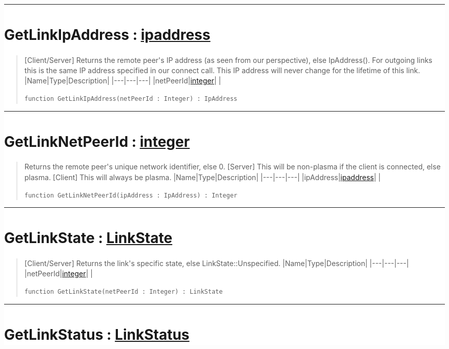 
---  
 #  GetLinkIpAddress : [ipaddress](https://github.com/PlasmaEngine/PlasmaDocs/tree/master/docs/C%2B%2B/code_reference/class_reference/ipaddress.markdown)

> [Client/Server] Returns the remote peer's IP address (as seen from our perspective), else IpAddress(). For outgoing links this is the same IP address specified in our connect call. This IP address will never change for the lifetime of this link.
> |Name|Type|Description|
> |---|---|---|
> |netPeerId|[integer](https://github.com/PlasmaEngine/PlasmaDocs/tree/master/docs/C%2B%2B/code_reference/lightning_base_types/integer.markdown)| |
> ``` lang=cpp, name=Lightning
> function GetLinkIpAddress(netPeerId : Integer) : IpAddress
> ``` 


---  
 #  GetLinkNetPeerId : [integer](https://github.com/PlasmaEngine/PlasmaDocs/tree/master/docs/C%2B%2B/code_reference/lightning_base_types/integer.markdown)

> Returns the remote peer's unique network identifier, else 0. [Server] This will be non-plasma if the client is connected, else plasma. [Client] This will always be plasma.
> |Name|Type|Description|
> |---|---|---|
> |ipAddress|[ipaddress](https://github.com/PlasmaEngine/PlasmaDocs/tree/master/docs/C%2B%2B/code_reference/class_reference/ipaddress.markdown)| |
> ``` lang=cpp, name=Lightning
> function GetLinkNetPeerId(ipAddress : IpAddress) : Integer
> ``` 


---  
 #  GetLinkState : [LinkState](https://github.com/PlasmaEngine/PlasmaDocs/tree/master/docs/C%2B%2B/code_reference/enum_reference.markdown#linkstate)

> [Client/Server] Returns the link's specific state, else LinkState::Unspecified.
> |Name|Type|Description|
> |---|---|---|
> |netPeerId|[integer](https://github.com/PlasmaEngine/PlasmaDocs/tree/master/docs/C%2B%2B/code_reference/lightning_base_types/integer.markdown)| |
> ``` lang=cpp, name=Lightning
> function GetLinkState(netPeerId : Integer) : LinkState
> ``` 


---  
 #  GetLinkStatus : [LinkStatus](https://github.com/PlasmaEngine/PlasmaDocs/tree/master/docs/C%2B%2B/code_reference/enum_reference.markdown#linkstatus)
